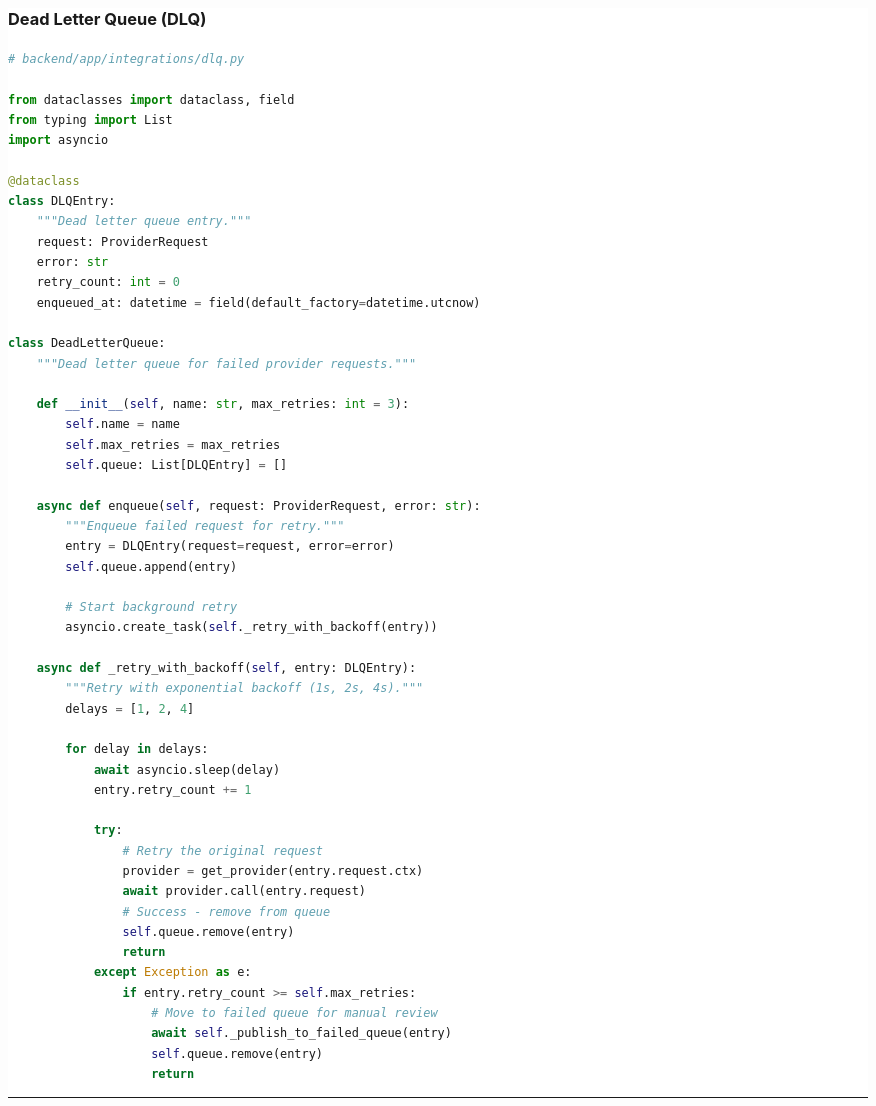 
### Dead Letter Queue (DLQ)

```python
# backend/app/integrations/dlq.py

from dataclasses import dataclass, field
from typing import List
import asyncio

@dataclass
class DLQEntry:
    """Dead letter queue entry."""
    request: ProviderRequest
    error: str
    retry_count: int = 0
    enqueued_at: datetime = field(default_factory=datetime.utcnow)

class DeadLetterQueue:
    """Dead letter queue for failed provider requests."""

    def __init__(self, name: str, max_retries: int = 3):
        self.name = name
        self.max_retries = max_retries
        self.queue: List[DLQEntry] = []

    async def enqueue(self, request: ProviderRequest, error: str):
        """Enqueue failed request for retry."""
        entry = DLQEntry(request=request, error=error)
        self.queue.append(entry)

        # Start background retry
        asyncio.create_task(self._retry_with_backoff(entry))

    async def _retry_with_backoff(self, entry: DLQEntry):
        """Retry with exponential backoff (1s, 2s, 4s)."""
        delays = [1, 2, 4]

        for delay in delays:
            await asyncio.sleep(delay)
            entry.retry_count += 1

            try:
                # Retry the original request
                provider = get_provider(entry.request.ctx)
                await provider.call(entry.request)
                # Success - remove from queue
                self.queue.remove(entry)
                return
            except Exception as e:
                if entry.retry_count >= self.max_retries:
                    # Move to failed queue for manual review
                    await self._publish_to_failed_queue(entry)
                    self.queue.remove(entry)
                    return
```

---